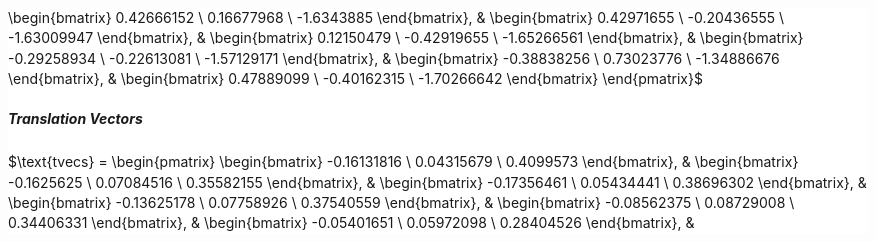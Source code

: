\begin{bmatrix}
0.42666152 \\
0.16677968 \\
-1.6343885
\end{bmatrix}, &
\begin{bmatrix}
0.42971655 \\
-0.20436555 \\
-1.63009947
\end{bmatrix}, &
\begin{bmatrix}
0.12150479 \\
-0.42919655 \\
-1.65266561
\end{bmatrix}, &
\begin{bmatrix}
-0.29258934 \\
-0.22613081 \\
-1.57129171
\end{bmatrix}, &
\begin{bmatrix}
-0.38838256 \\
0.73023776 \\
-1.34886676
\end{bmatrix}, &
\begin{bmatrix}
0.47889099 \\
-0.40162315 \\
-1.70266642
\end{bmatrix}
\end{pmatrix}$

##### Translation Vectors
$\text{tvecs} = \begin{pmatrix}
\begin{bmatrix}
-0.16131816 \\
0.04315679 \\
0.4099573
\end{bmatrix}, &
\begin{bmatrix}
-0.1625625 \\
0.07084516 \\
0.35582155
\end{bmatrix}, &
\begin{bmatrix}
-0.17356461 \\
0.05434441 \\
0.38696302
\end{bmatrix}, &
\begin{bmatrix}
-0.13625178 \\
0.07758926 \\
0.37540559
\end{bmatrix}, &
\begin{bmatrix}
-0.08562375 \\
0.08729008 \\
0.34406331
\end{bmatrix}, &
\begin{bmatrix}
-0.05401651 \\
0.05972098 \\
0.28404526
\end{bmatrix}, &